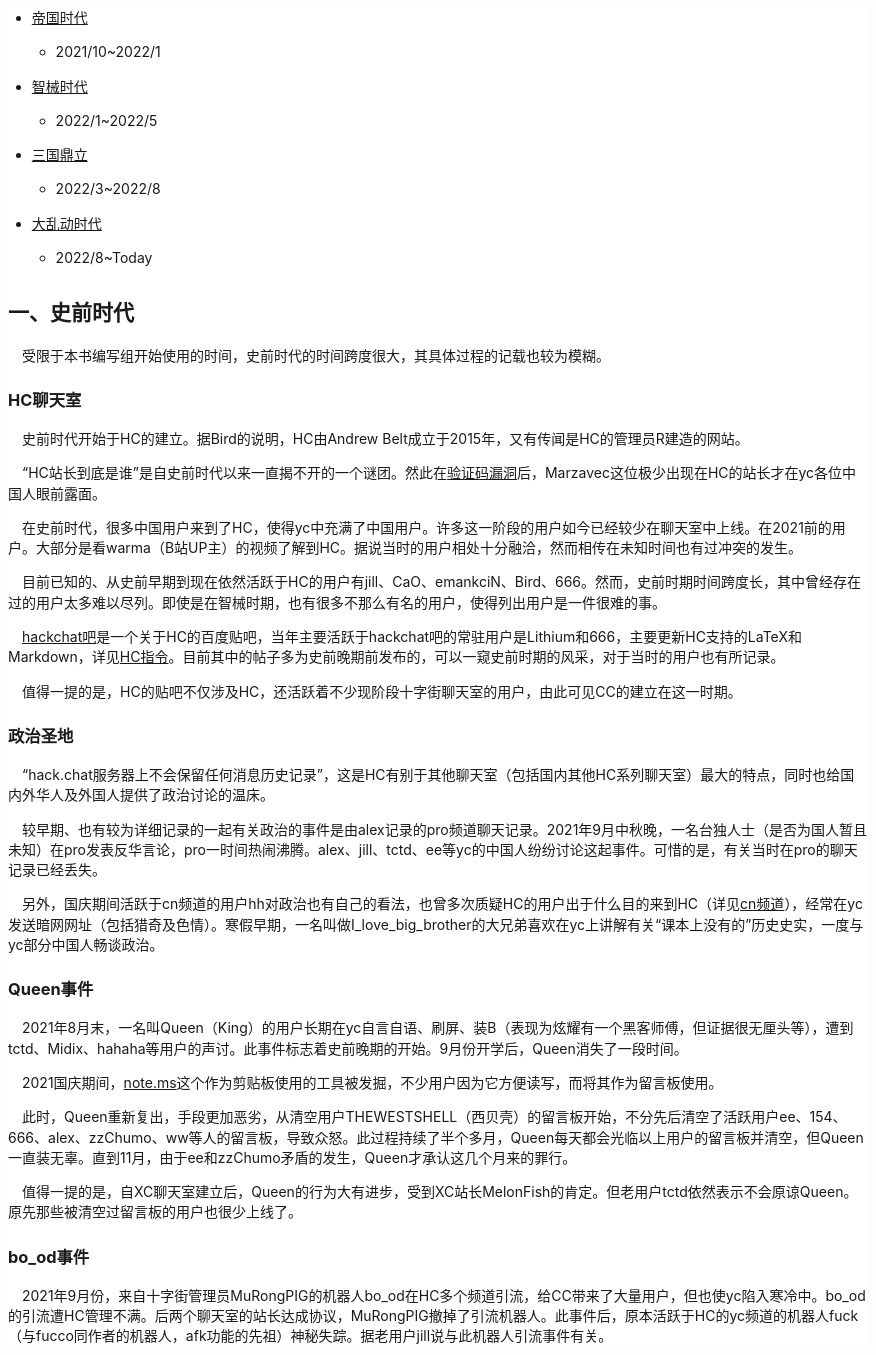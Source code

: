  - [帝国时代](#二、帝国时代)
    - 2021/10~2022/1

 - [智械时代](#三、智械时代)
    - 2022/1~2022/5

 - [三国鼎立](#四、三国鼎立)
    - 2022/3~2022/8

 - [大乱动时代](#五、大乱动时代)
    - 2022/8~Today


## 一、史前时代
&emsp;受限于本书编写组开始使用的时间，史前时代的时间跨度很大，其具体过程的记载也较为模糊。


### HC聊天室
&emsp;史前时代开始于HC的建立。据Bird的说明，HC由Andrew Belt成立于2015年，又有传闻是HC的管理员R建造的网站。

&emsp;“HC站长到底是谁”是自史前时代以来一直揭不开的一个谜团。然此在[验证码漏洞](#验证码漏洞)后，Marzavec这位极少出现在HC的站长才在yc各位中国人眼前露面。

&emsp;在史前时代，很多中国用户来到了HC，使得yc中充满了中国用户。许多这一阶段的用户如今已经较少在聊天室中上线。在2021前的用户。大部分是看warma（B站UP主）的视频了解到HC。据说当时的用户相处十分融洽，然而相传在未知时间也有过冲突的发生。

&emsp;目前已知的、从史前早期到现在依然活跃于HC的用户有jill、CaO、emankciN、Bird、666。然而，史前时期时间跨度长，其中曾经存在过的用户太多难以尽列。即使是在智械时期，也有很多不那么有名的用户，使得列出用户是一件很难的事。

&emsp;[hackchat吧](https://tieba.baidu.com/f?kw=hackchat&ie=utf-8)是一个关于HC的百度贴吧，当年主要活跃于hackchat吧的常驻用户是Lithium和666，主要更新HC支持的LaTeX和Markdown，详见[HC指令](https://tieba.baidu.com/p/6833224084)。目前其中的帖子多为史前晚期前发布的，可以一窥史前时期的风采，对于当时的用户也有所记录。

&emsp;值得一提的是，HC的贴吧不仅涉及HC，还活跃着不少现阶段十字街聊天室的用户，由此可见CC的建立在这一时期。


### 政治圣地
&emsp;“hack.chat服务器上不会保留任何消息历史记录”，这是HC有别于其他聊天室（包括国内其他HC系列聊天室）最大的特点，同时也给国内外华人及外国人提供了政治讨论的温床。

&emsp;较早期、也有较为详细记录的一起有关政治的事件是由alex记录的pro频道聊天记录。2021年9月中秋晚，一名台独人士（是否为国人暂且未知）在pro发表反华言论，pro一时间热闹沸腾。alex、jill、tctd、ee等yc的中国人纷纷讨论这起事件。可惜的是，有关当时在pro的聊天记录已经丢失。

&emsp;另外，国庆期间活跃于cn频道的用户hh对政治也有自己的看法，也曾多次质疑HC的用户出于什么目的来到HC（详见[cn频道](#cn频道)），经常在yc发送暗网网址（包括猎奇及色情）。寒假早期，一名叫做I\_love\_big\_brother的大兄弟喜欢在yc上讲解有关“课本上没有的”历史史实，一度与yc部分中国人畅谈政治。


### Queen事件
&emsp;2021年8月末，一名叫Queen（King）的用户长期在yc自言自语、刷屏、装B（表现为炫耀有一个黑客师傅，但证据很无厘头等），遭到tctd、Midix、hahaha等用户的声讨。此事件标志着史前晚期的开始。9月份开学后，Queen消失了一段时间。

&emsp;2021国庆期间，[note.ms](https://note.ms/)这个作为剪贴板使用的工具被发掘，不少用户因为它方便读写，而将其作为留言板使用。

&emsp;此时，Queen重新复出，手段更加恶劣，从清空用户THEWESTSHELL（西贝壳）的留言板开始，不分先后清空了活跃用户ee、154、666、alex、zzChumo、ww等人的留言板，导致众怒。此过程持续了半个多月，Queen每天都会光临以上用户的留言板并清空，但Queen一直装无辜。直到11月，由于ee和zzChumo矛盾的发生，Queen才承认这几个月来的罪行。

&emsp;值得一提的是，自XC聊天室建立后，Queen的行为大有进步，受到XC站长MelonFish的肯定。但老用户tctd依然表示不会原谅Queen。原先那些被清空过留言板的用户也很少上线了。


### bo\_od事件
&emsp;2021年9月份，来自十字街管理员MuRongPIG的机器人bo\_od在HC多个频道引流，给CC带来了大量用户，但也使yc陷入寒冷中。bo\_od的引流遭HC管理不满。后两个聊天室的站长达成协议，MuRongPIG撤掉了引流机器人。此事件后，原本活跃于HC的yc频道的机器人fuck（与fucco同作者的机器人，afk功能的先祖）神秘失踪。据老用户jill说与此机器人引流事件有关。

